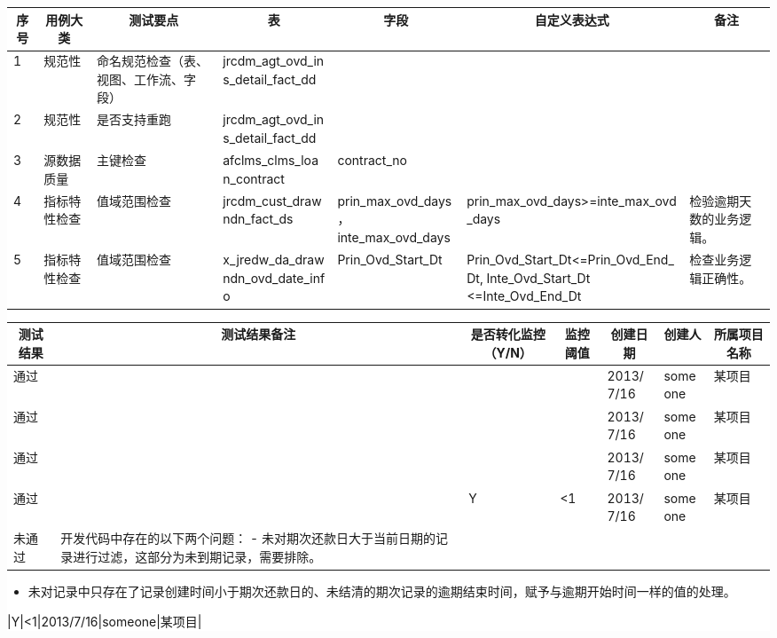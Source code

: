 |序号|用例大类|测试要点|表|字段|自定义表达式|备注|
|--|----|----|--|--|------|--|
|1|规范性|命名规范检查（表、视图、工作流、字段）|jrcdm\_agt\_ovd\_ins\_detail\_fact\_dd| | | |
|2|规范性|是否支持重跑|jrcdm\_agt\_ovd\_ins\_detail\_fact\_dd| | | |
|3|源数据质量|主键检查|afclms\_clms\_loan\_contract|contract\_no| | |
|4|指标特性检查|值域范围检查|jrcdm\_cust\_drawndn\_fact\_ds|prin\_max\_ovd\_days， inte\_max\_ovd\_days|prin\_max\_ovd\_days\>=inte\_max\_ovd\_days|检验逾期天数的业务逻辑。|
|5|指标特性检查|值域范围检查|x\_jredw\_da\_drawndn\_ovd\_date\_info|Prin\_Ovd\_Start\_Dt|Prin\_Ovd\_Start\_Dt<=Prin\_Ovd\_End\_Dt, Inte\_Ovd\_Start\_Dt <=Inte\_Ovd\_End\_Dt|检查业务逻辑正确性。|

|测试结果|测试结果备注|是否转化监控（Y/N）|监控阈值|创建日期|创建人|所属项目名称|
|----|------|-----------|----|----|---|------|
|通过| | | |2013/7/16|someone|某项目|
|通过| | | |2013/7/16|someone|某项目|
|通过| | | |2013/7/16|someone|某项目|
|通过| |Y|<1|2013/7/16|someone|某项目|
|未通过|开发代码中存在的以下两个问题： -   未对期次还款日大于当前日期的记录进行过滤，这部分为未到期记录，需要排除。
-   未对记录中只存在了记录创建时间小于期次还款日的、未结清的期次记录的逾期结束时间，赋予与逾期开始时间一样的值的处理。

 |Y|<1|2013/7/16|someone|某项目|

